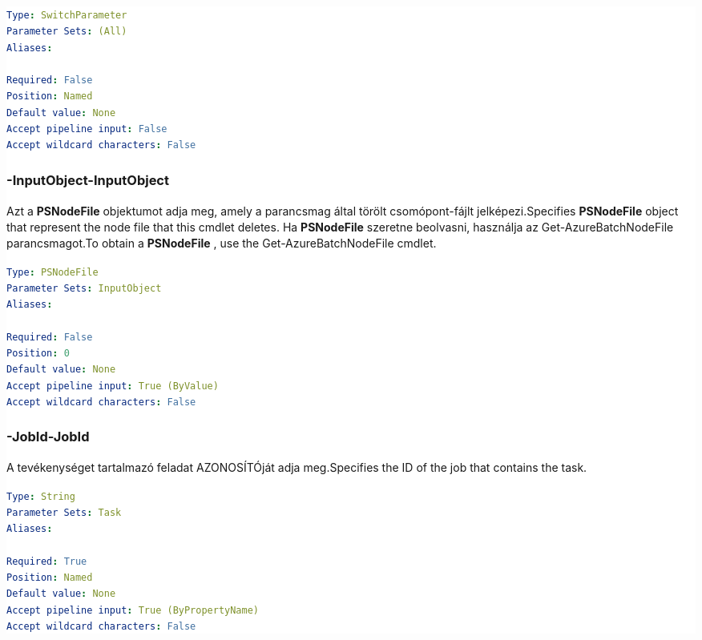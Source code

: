 ```yaml
Type: SwitchParameter
Parameter Sets: (All)
Aliases: 

Required: False
Position: Named
Default value: None
Accept pipeline input: False
Accept wildcard characters: False
```

### <span data-ttu-id="d6de7-136">-InputObject</span><span class="sxs-lookup"><span data-stu-id="d6de7-136">-InputObject</span></span>
<span data-ttu-id="d6de7-137">Azt a **PSNodeFile** objektumot adja meg, amely a parancsmag által törölt csomópont-fájlt jelképezi.</span><span class="sxs-lookup"><span data-stu-id="d6de7-137">Specifies **PSNodeFile** object that represent the node file that this cmdlet deletes.</span></span>
<span data-ttu-id="d6de7-138">Ha **PSNodeFile** szeretne beolvasni, használja az Get-AzureBatchNodeFile parancsmagot.</span><span class="sxs-lookup"><span data-stu-id="d6de7-138">To obtain a **PSNodeFile** , use the Get-AzureBatchNodeFile cmdlet.</span></span>

```yaml
Type: PSNodeFile
Parameter Sets: InputObject
Aliases: 

Required: False
Position: 0
Default value: None
Accept pipeline input: True (ByValue)
Accept wildcard characters: False
```

### <span data-ttu-id="d6de7-139">-JobId</span><span class="sxs-lookup"><span data-stu-id="d6de7-139">-JobId</span></span>
<span data-ttu-id="d6de7-140">A tevékenységet tartalmazó feladat AZONOSÍTÓját adja meg.</span><span class="sxs-lookup"><span data-stu-id="d6de7-140">Specifies the ID of the job that contains the task.</span></span>

```yaml
Type: String
Parameter Sets: Task
Aliases: 

Required: True
Position: Named
Default value: None
Accept pipeline input: True (ByPropertyName)
Accept wildcard characters: False
```
